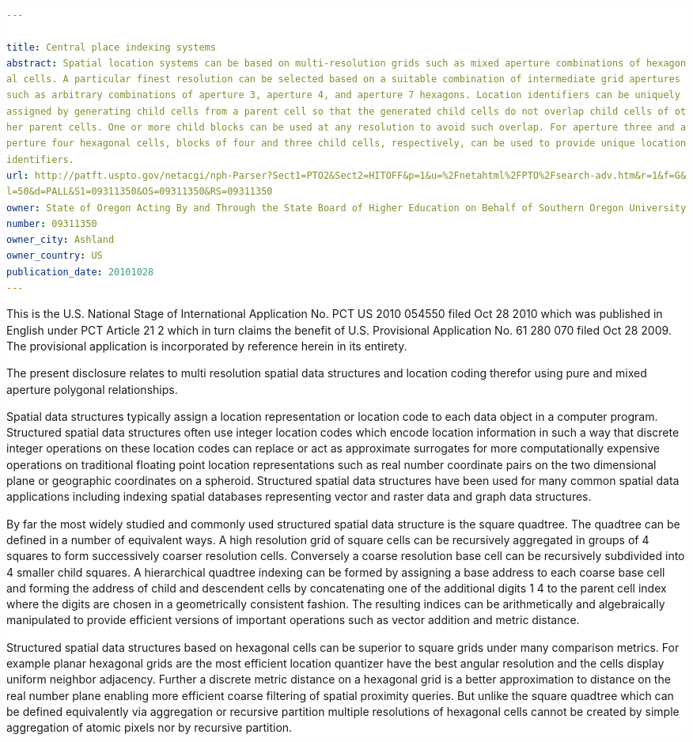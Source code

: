 ```yaml
---

title: Central place indexing systems
abstract: Spatial location systems can be based on multi-resolution grids such as mixed aperture combinations of hexagonal cells. A particular finest resolution can be selected based on a suitable combination of intermediate grid apertures such as arbitrary combinations of aperture 3, aperture 4, and aperture 7 hexagons. Location identifiers can be uniquely assigned by generating child cells from a parent cell so that the generated child cells do not overlap child cells of other parent cells. One or more child blocks can be used at any resolution to avoid such overlap. For aperture three and aperture four hexagonal cells, blocks of four and three child cells, respectively, can be used to provide unique location identifiers.
url: http://patft.uspto.gov/netacgi/nph-Parser?Sect1=PTO2&Sect2=HITOFF&p=1&u=%2Fnetahtml%2FPTO%2Fsearch-adv.htm&r=1&f=G&l=50&d=PALL&S1=09311350&OS=09311350&RS=09311350
owner: State of Oregon Acting By and Through the State Board of Higher Education on Behalf of Southern Oregon University
number: 09311350
owner_city: Ashland
owner_country: US
publication_date: 20101028
---
```

This is the U.S. National Stage of International Application No. PCT US 2010 054550 filed Oct 28 2010 which was published in English under PCT Article 21 2 which in turn claims the benefit of U.S. Provisional Application No. 61 280 070 filed Oct 28 2009. The provisional application is incorporated by reference herein in its entirety.

The present disclosure relates to multi resolution spatial data structures and location coding therefor using pure and mixed aperture polygonal relationships.

Spatial data structures typically assign a location representation or location code to each data object in a computer program. Structured spatial data structures often use integer location codes which encode location information in such a way that discrete integer operations on these location codes can replace or act as approximate surrogates for more computationally expensive operations on traditional floating point location representations such as real number coordinate pairs on the two dimensional plane or geographic coordinates on a spheroid. Structured spatial data structures have been used for many common spatial data applications including indexing spatial databases representing vector and raster data and graph data structures.

By far the most widely studied and commonly used structured spatial data structure is the square quadtree. The quadtree can be defined in a number of equivalent ways. A high resolution grid of square cells can be recursively aggregated in groups of 4 squares to form successively coarser resolution cells. Conversely a coarse resolution base cell can be recursively subdivided into 4 smaller child squares. A hierarchical quadtree indexing can be formed by assigning a base address to each coarse base cell and forming the address of child and descendent cells by concatenating one of the additional digits 1 4 to the parent cell index where the digits are chosen in a geometrically consistent fashion. The resulting indices can be arithmetically and algebraically manipulated to provide efficient versions of important operations such as vector addition and metric distance.

Structured spatial data structures based on hexagonal cells can be superior to square grids under many comparison metrics. For example planar hexagonal grids are the most efficient location quantizer have the best angular resolution and the cells display uniform neighbor adjacency. Further a discrete metric distance on a hexagonal grid is a better approximation to distance on the real number plane enabling more efficient coarse filtering of spatial proximity queries. But unlike the square quadtree which can be defined equivalently via aggregation or recursive partition multiple resolutions of hexagonal cells cannot be created by simple aggregation of atomic pixels nor by recursive partition.
